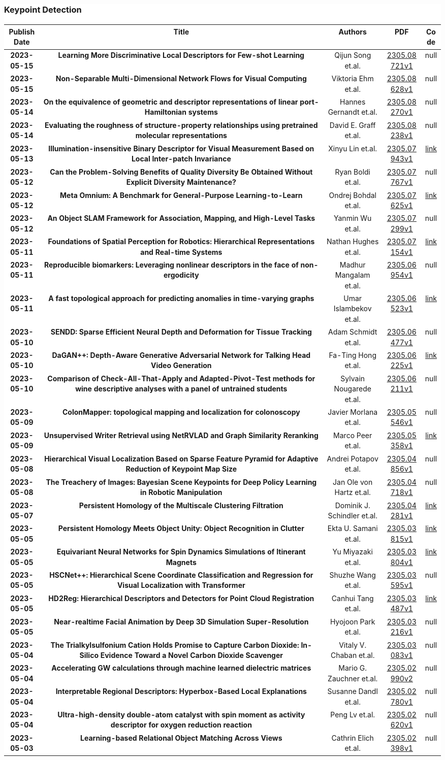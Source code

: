 ### Keypoint Detection
|Publish Date|Title|Authors|PDF|Code|
| :---: | :---: | :---: | :---: | :---: |
|**2023-05-15**|**Learning More Discriminative Local Descriptors for Few-shot Learning**|Qijun Song et.al.|[2305.08721v1](http://arxiv.org/abs/2305.08721v1)|null|
|**2023-05-15**|**Non-Separable Multi-Dimensional Network Flows for Visual Computing**|Viktoria Ehm et.al.|[2305.08628v1](http://arxiv.org/abs/2305.08628v1)|null|
|**2023-05-14**|**On the equivalence of geometric and descriptor representations of linear port-Hamiltonian systems**|Hannes Gernandt et.al.|[2305.08270v1](http://arxiv.org/abs/2305.08270v1)|null|
|**2023-05-14**|**Evaluating the roughness of structure-property relationships using pretrained molecular representations**|David E. Graff et.al.|[2305.08238v1](http://arxiv.org/abs/2305.08238v1)|null|
|**2023-05-13**|**Illumination-insensitive Binary Descriptor for Visual Measurement Based on Local Inter-patch Invariance**|Xinyu Lin et.al.|[2305.07943v1](http://arxiv.org/abs/2305.07943v1)|[link](https://github.com/roylin1229/IIB_descriptor)|
|**2023-05-12**|**Can the Problem-Solving Benefits of Quality Diversity Be Obtained Without Explicit Diversity Maintenance?**|Ryan Boldi et.al.|[2305.07767v1](http://arxiv.org/abs/2305.07767v1)|null|
|**2023-05-12**|**Meta Omnium: A Benchmark for General-Purpose Learning-to-Learn**|Ondrej Bohdal et.al.|[2305.07625v1](http://arxiv.org/abs/2305.07625v1)|[link](https://github.com/edi-meta-learning/meta-omnium)|
|**2023-05-12**|**An Object SLAM Framework for Association, Mapping, and High-Level Tasks**|Yanmin Wu et.al.|[2305.07299v1](http://arxiv.org/abs/2305.07299v1)|null|
|**2023-05-11**|**Foundations of Spatial Perception for Robotics: Hierarchical Representations and Real-time Systems**|Nathan Hughes et.al.|[2305.07154v1](http://arxiv.org/abs/2305.07154v1)|[link](https://github.com/mit-spark/hydra)|
|**2023-05-11**|**Reproducible biomarkers: Leveraging nonlinear descriptors in the face of non-ergodicity**|Madhur Mangalam et.al.|[2305.06954v1](http://arxiv.org/abs/2305.06954v1)|null|
|**2023-05-11**|**A fast topological approach for predicting anomalies in time-varying graphs**|Umar Islambekov et.al.|[2305.06523v1](http://arxiv.org/abs/2305.06523v1)|[link](https://github.com/tdavecs/vab)|
|**2023-05-10**|**SENDD: Sparse Efficient Neural Depth and Deformation for Tissue Tracking**|Adam Schmidt et.al.|[2305.06477v1](http://arxiv.org/abs/2305.06477v1)|null|
|**2023-05-10**|**DaGAN++: Depth-Aware Generative Adversarial Network for Talking Head Video Generation**|Fa-Ting Hong et.al.|[2305.06225v1](http://arxiv.org/abs/2305.06225v1)|[link](https://github.com/harlanhong/cvpr2022-dagan)|
|**2023-05-10**|**Comparison of Check-All-That-Apply and Adapted-Pivot-Test methods for wine descriptive analyses with a panel of untrained students**|Sylvain Nougarede et.al.|[2305.06211v1](http://arxiv.org/abs/2305.06211v1)|null|
|**2023-05-09**|**ColonMapper: topological mapping and localization for colonoscopy**|Javier Morlana et.al.|[2305.05546v1](http://arxiv.org/abs/2305.05546v1)|null|
|**2023-05-09**|**Unsupervised Writer Retrieval using NetRVLAD and Graph Similarity Reranking**|Marco Peer et.al.|[2305.05358v1](http://arxiv.org/abs/2305.05358v1)|[link](https://github.com/marco-peer/icdar23)|
|**2023-05-08**|**Hierarchical Visual Localization Based on Sparse Feature Pyramid for Adaptive Reduction of Keypoint Map Size**|Andrei Potapov et.al.|[2305.04856v1](http://arxiv.org/abs/2305.04856v1)|null|
|**2023-05-08**|**The Treachery of Images: Bayesian Scene Keypoints for Deep Policy Learning in Robotic Manipulation**|Jan Ole von Hartz et.al.|[2305.04718v1](http://arxiv.org/abs/2305.04718v1)|null|
|**2023-05-07**|**Persistent Homology of the Multiscale Clustering Filtration**|Dominik J. Schindler et.al.|[2305.04281v1](http://arxiv.org/abs/2305.04281v1)|[link](https://github.com/barahona-research-group/mcf)|
|**2023-05-05**|**Persistent Homology Meets Object Unity: Object Recognition in Clutter**|Ekta U. Samani et.al.|[2305.03815v1](http://arxiv.org/abs/2305.03815v1)|[link](https://github.com/smartslab/thor)|
|**2023-05-05**|**Equivariant Neural Networks for Spin Dynamics Simulations of Itinerant Magnets**|Yu Miyazaki et.al.|[2305.03804v1](http://arxiv.org/abs/2305.03804v1)|[link](https://github.com/miyazaki-yu/ecnn4klm)|
|**2023-05-05**|**HSCNet++: Hierarchical Scene Coordinate Classification and Regression for Visual Localization with Transformer**|Shuzhe Wang et.al.|[2305.03595v1](http://arxiv.org/abs/2305.03595v1)|null|
|**2023-05-05**|**HD2Reg: Hierarchical Descriptors and Detectors for Point Cloud Registration**|Canhui Tang et.al.|[2305.03487v1](http://arxiv.org/abs/2305.03487v1)|[link](https://github.com/hui-design/hd2reg)|
|**2023-05-05**|**Near-realtime Facial Animation by Deep 3D Simulation Super-Resolution**|Hyojoon Park et.al.|[2305.03216v1](http://arxiv.org/abs/2305.03216v1)|null|
|**2023-05-04**|**The Trialkylsulfonium Cation Holds Promise to Capture Carbon Dioxide: In-Silico Evidence Toward a Novel Carbon Dioxide Scavenger**|Vitaly V. Chaban et.al.|[2305.03083v1](http://arxiv.org/abs/2305.03083v1)|null|
|**2023-05-04**|**Accelerating GW calculations through machine learned dielectric matrices**|Mario G. Zauchner et.al.|[2305.02990v2](http://arxiv.org/abs/2305.02990v2)|null|
|**2023-05-04**|**Interpretable Regional Descriptors: Hyperbox-Based Local Explanations**|Susanne Dandl et.al.|[2305.02780v1](http://arxiv.org/abs/2305.02780v1)|null|
|**2023-05-04**|**Ultra-high-density double-atom catalyst with spin moment as activity descriptor for oxygen reduction reaction**|Peng Lv et.al.|[2305.02620v1](http://arxiv.org/abs/2305.02620v1)|null|
|**2023-05-03**|**Learning-based Relational Object Matching Across Views**|Cathrin Elich et.al.|[2305.02398v1](http://arxiv.org/abs/2305.02398v1)|null|
